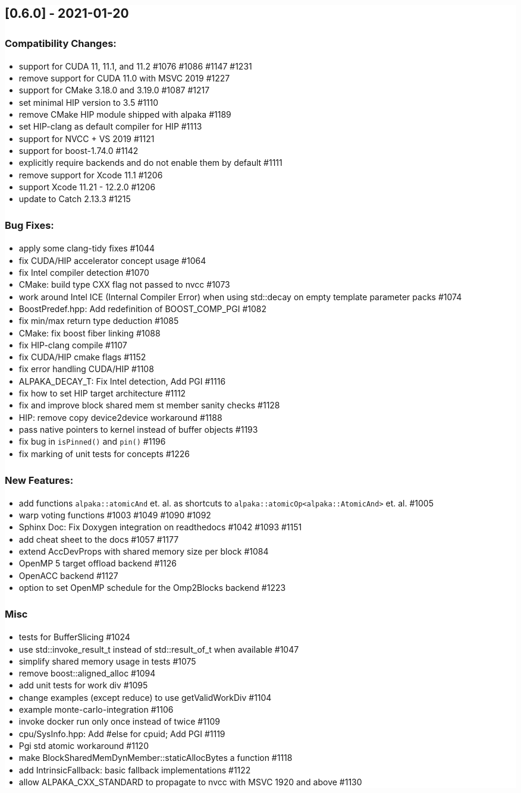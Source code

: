 ## [0.6.0] - 2021-01-20
### Compatibility Changes:
- support for CUDA 11, 11.1, and 11.2 #1076 #1086 #1147 #1231
- remove support for CUDA 11.0 with MSVC 2019 #1227
- support for CMake 3.18.0 and 3.19.0 #1087 #1217
- set minimal HIP version to 3.5 #1110
- remove CMake HIP module shipped with alpaka #1189
- set HIP-clang as default compiler for HIP #1113
- support for NVCC + VS 2019 #1121
- support for boost-1.74.0 #1142
- explicitly require backends and do not enable them by default #1111
- remove support for Xcode 11.1 #1206 
- support Xcode 11.21 - 12.2.0 #1206
- update to Catch 2.13.3 #1215

### Bug Fixes:
- apply some clang-tidy fixes #1044
- fix CUDA/HIP accelerator concept usage #1064
- fix Intel compiler detection #1070
- CMake: build type CXX flag not passed to nvcc #1073
- work around Intel ICE (Internal Compiler Error) when using std::decay on empty template parameter packs #1074
- BoostPredef.hpp: Add redefinition of BOOST_COMP_PGI #1082
- fix min/max return type deduction #1085
- CMake: fix boost fiber linking #1088
- fix HIP-clang compile #1107
- fix CUDA/HIP cmake flags #1152
- fix error handling CUDA/HIP #1108
- ALPAKA_DECAY_T: Fix Intel detection, Add PGI #1116
- fix how to set HIP target architecture #1112 
- fix and improve block shared mem st member sanity checks #1128
- HIP: remove copy device2device workaround #1188
- pass native pointers to kernel instead of buffer objects #1193
- fix bug in `isPinned()` and `pin()` #1196
- fix marking of unit tests for concepts #1226

### New Features:
- add functions `alpaka::atomicAnd` et. al. as shortcuts to `alpaka::atomicOp<alpaka::AtomicAnd>` et. al. #1005
- warp voting functions #1003 #1049 #1090 #1092
- Sphinx Doc: Fix Doxygen integration on readthedocs #1042 #1093 #1151
- add cheat sheet to the docs #1057 #1177
- extend AccDevProps with shared memory size per block #1084
- OpenMP 5 target offload backend #1126
- OpenACC backend #1127
- option to set OpenMP schedule for the Omp2Blocks backend #1223

### Misc
- tests for BufferSlicing #1024
- use std::invoke_result_t instead of std::result_of_t when available #1047
- simplify shared memory usage in tests #1075 
- remove boost::aligned_alloc #1094
- add unit tests for work div #1095
- change examples (except reduce) to use getValidWorkDiv #1104
- example monte-carlo-integration #1106 
- invoke docker run only once instead of twice #1109
- cpu/SysInfo.hpp: Add #else for cpuid; Add PGI #1119
- Pgi std atomic workaround #1120
- make BlockSharedMemDynMember::staticAllocBytes a function #1118
- add IntrinsicFallback: basic fallback implementations #1122
- allow ALPAKA_CXX_STANDARD to propagate to nvcc with MSVC 1920 and above #1130